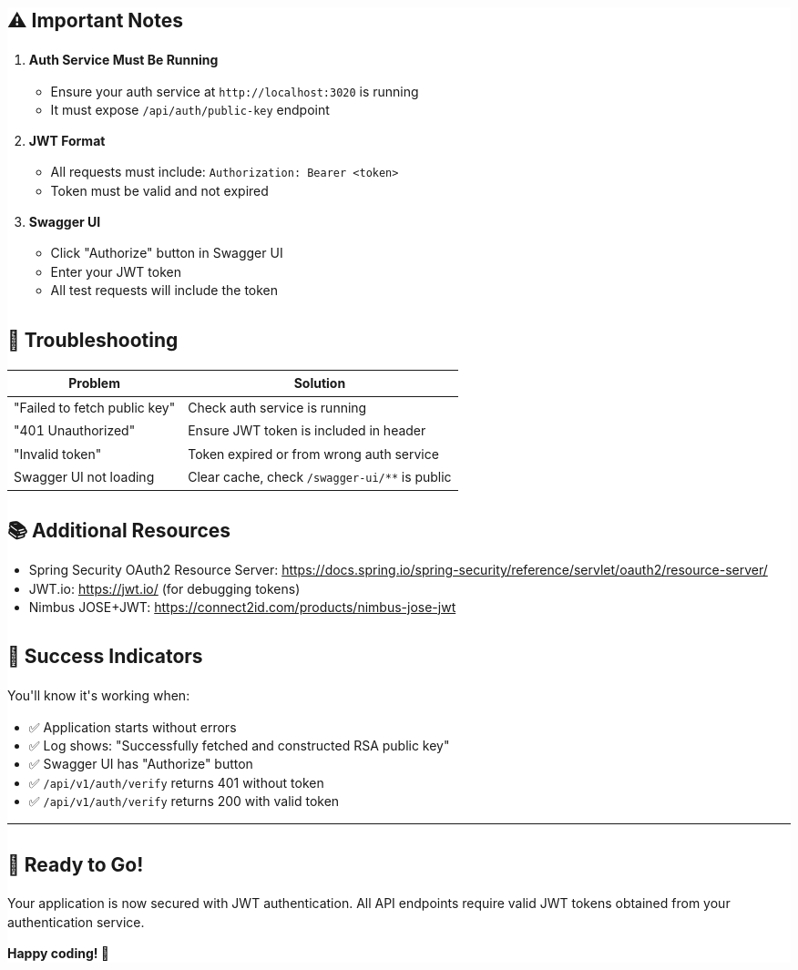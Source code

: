 ## ⚠️ Important Notes

1. **Auth Service Must Be Running**
   - Ensure your auth service at `http://localhost:3020` is running
   - It must expose `/api/auth/public-key` endpoint

2. **JWT Format**
   - All requests must include: `Authorization: Bearer <token>`
   - Token must be valid and not expired

3. **Swagger UI**
   - Click "Authorize" button in Swagger UI
   - Enter your JWT token
   - All test requests will include the token

## 🐛 Troubleshooting

| Problem | Solution |
|---------|----------|
| "Failed to fetch public key" | Check auth service is running |
| "401 Unauthorized" | Ensure JWT token is included in header |
| "Invalid token" | Token expired or from wrong auth service |
| Swagger UI not loading | Clear cache, check `/swagger-ui/**` is public |

## 📚 Additional Resources

- Spring Security OAuth2 Resource Server: https://docs.spring.io/spring-security/reference/servlet/oauth2/resource-server/
- JWT.io: https://jwt.io/ (for debugging tokens)
- Nimbus JOSE+JWT: https://connect2id.com/products/nimbus-jose-jwt

## 🎉 Success Indicators

You'll know it's working when:
- ✅ Application starts without errors
- ✅ Log shows: "Successfully fetched and constructed RSA public key"
- ✅ Swagger UI has "Authorize" button
- ✅ `/api/v1/auth/verify` returns 401 without token
- ✅ `/api/v1/auth/verify` returns 200 with valid token

---

## 🚦 Ready to Go!

Your application is now secured with JWT authentication. All API endpoints require valid JWT tokens obtained from your authentication service.

**Happy coding! 🎊**
